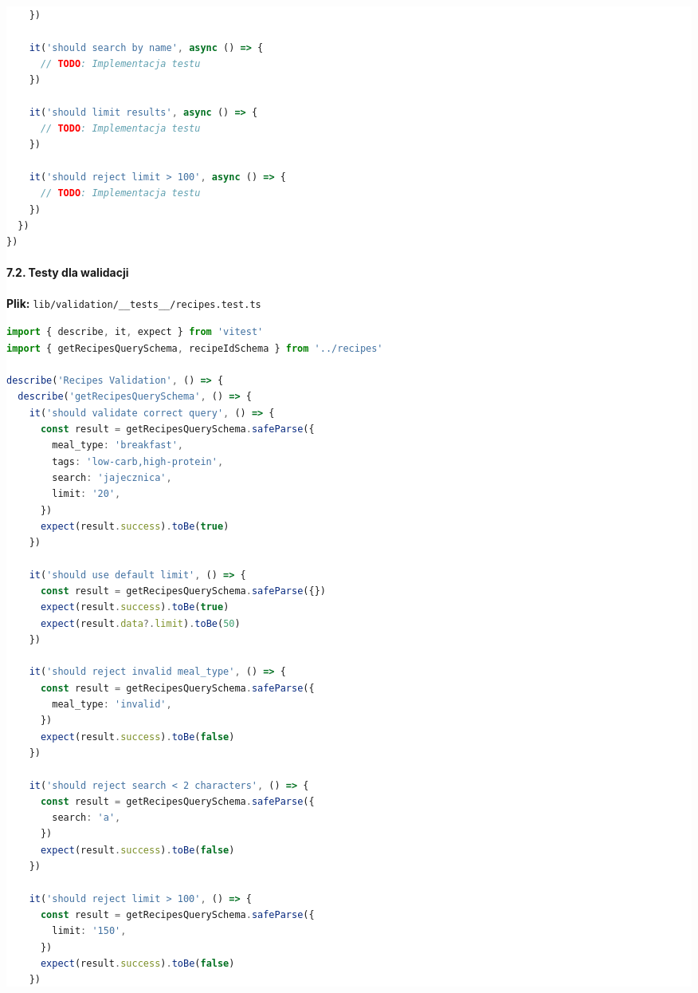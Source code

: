```typescript
    })

    it('should search by name', async () => {
      // TODO: Implementacja testu
    })

    it('should limit results', async () => {
      // TODO: Implementacja testu
    })

    it('should reject limit > 100', async () => {
      // TODO: Implementacja testu
    })
  })
})
```

#### 7.2. Testy dla walidacji

**Plik:** `lib/validation/__tests__/recipes.test.ts`

```typescript
import { describe, it, expect } from 'vitest'
import { getRecipesQuerySchema, recipeIdSchema } from '../recipes'

describe('Recipes Validation', () => {
  describe('getRecipesQuerySchema', () => {
    it('should validate correct query', () => {
      const result = getRecipesQuerySchema.safeParse({
        meal_type: 'breakfast',
        tags: 'low-carb,high-protein',
        search: 'jajecznica',
        limit: '20',
      })
      expect(result.success).toBe(true)
    })

    it('should use default limit', () => {
      const result = getRecipesQuerySchema.safeParse({})
      expect(result.success).toBe(true)
      expect(result.data?.limit).toBe(50)
    })

    it('should reject invalid meal_type', () => {
      const result = getRecipesQuerySchema.safeParse({
        meal_type: 'invalid',
      })
      expect(result.success).toBe(false)
    })

    it('should reject search < 2 characters', () => {
      const result = getRecipesQuerySchema.safeParse({
        search: 'a',
      })
      expect(result.success).toBe(false)
    })

    it('should reject limit > 100', () => {
      const result = getRecipesQuerySchema.safeParse({
        limit: '150',
      })
      expect(result.success).toBe(false)
    })

```